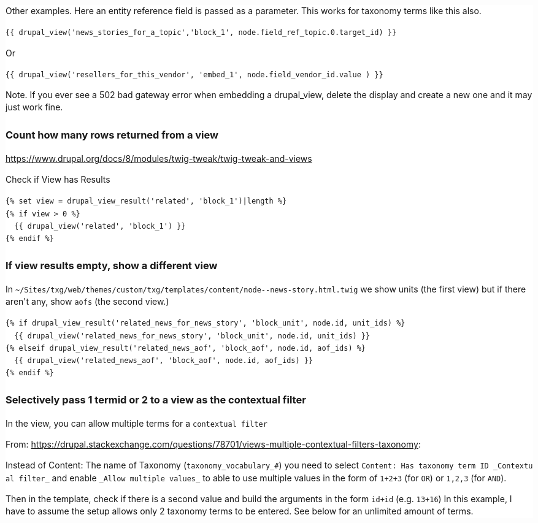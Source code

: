 Other examples. Here an entity reference field is passed as a parameter. This works for taxonomy terms like this also.

```twig
{{ drupal_view('news_stories_for_a_topic','block_1', node.field_ref_topic.0.target_id) }}
```

Or

```twig
{{ drupal_view('resellers_for_this_vendor', 'embed_1', node.field_vendor_id.value ) }}
```

Note. If you ever see a 502 bad gateway error when embedding a drupal_view, delete the display and create a new one and it may just work fine.

### Count how many rows returned from a view

https://www.drupal.org/docs/8/modules/twig-tweak/twig-tweak-and-views

Check if View has Results

```twig
{% set view = drupal_view_result('related', 'block_1')|length %}
{% if view > 0 %}
  {{ drupal_view('related', 'block_1') }}
{% endif %}
```

### If view results empty, show a different view

In `~/Sites/txg/web/themes/custom/txg/templates/content/node--news-story.html.twig` we show units (the first view) but if there aren't any, show `aofs` (the second view.)

```twig
{% if drupal_view_result('related_news_for_news_story', 'block_unit', node.id, unit_ids) %}
  {{ drupal_view('related_news_for_news_story', 'block_unit', node.id, unit_ids) }}
{% elseif drupal_view_result('related_news_aof', 'block_aof', node.id, aof_ids) %}
  {{ drupal_view('related_news_aof', 'block_aof', node.id, aof_ids) }}
{% endif %}
```

### Selectively pass 1 termid or 2 to a view as the contextual filter

In the view, you can allow multiple terms for a `contextual filter`

From: <https://drupal.stackexchange.com/questions/78701/views-multiple-contextual-filters-taxonomy>:

Instead of Content: The name of Taxonomy (`taxonomy_vocabulary_#`) you need to select `Content: Has taxonomy term ID _Contextual filter_` and enable `_Allow multiple values_` to able to use multiple values in the form of `1+2+3` (for `OR`) or `1,2,3` (for `AND`).

Then in the template, check if there is a second value and build the arguments in the form `id+id` (e.g. `13+16`) In this example, I have to assume the setup allows only 2 taxonomy terms to be entered. See below for an unlimited amount of terms.
